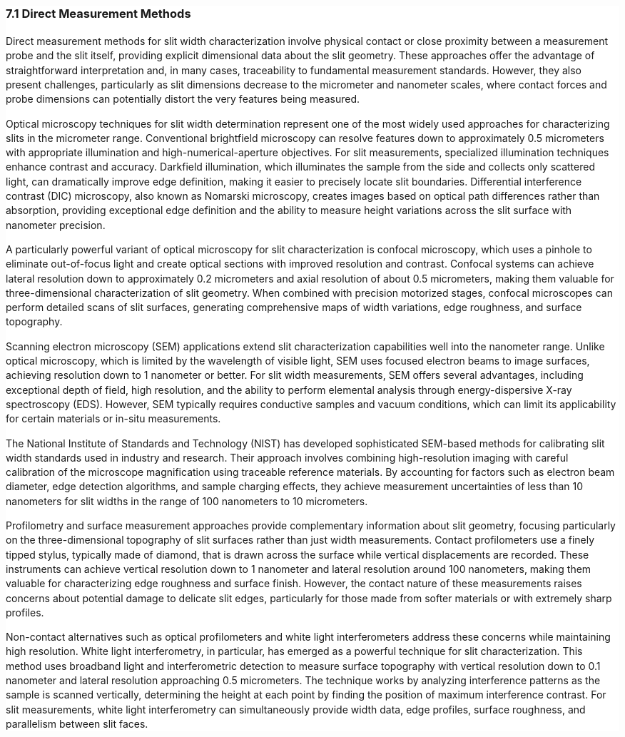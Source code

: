 ### 7.1 Direct Measurement Methods

Direct measurement methods for slit width characterization involve physical contact or close proximity between a measurement probe and the slit itself, providing explicit dimensional data about the slit geometry. These approaches offer the advantage of straightforward interpretation and, in many cases, traceability to fundamental measurement standards. However, they also present challenges, particularly as slit dimensions decrease to the micrometer and nanometer scales, where contact forces and probe dimensions can potentially distort the very features being measured.

Optical microscopy techniques for slit width determination represent one of the most widely used approaches for characterizing slits in the micrometer range. Conventional brightfield microscopy can resolve features down to approximately 0.5 micrometers with appropriate illumination and high-numerical-aperture objectives. For slit measurements, specialized illumination techniques enhance contrast and accuracy. Darkfield illumination, which illuminates the sample from the side and collects only scattered light, can dramatically improve edge definition, making it easier to precisely locate slit boundaries. Differential interference contrast (DIC) microscopy, also known as Nomarski microscopy, creates images based on optical path differences rather than absorption, providing exceptional edge definition and the ability to measure height variations across the slit surface with nanometer precision.

A particularly powerful variant of optical microscopy for slit characterization is confocal microscopy, which uses a pinhole to eliminate out-of-focus light and create optical sections with improved resolution and contrast. Confocal systems can achieve lateral resolution down to approximately 0.2 micrometers and axial resolution of about 0.5 micrometers, making them valuable for three-dimensional characterization of slit geometry. When combined with precision motorized stages, confocal microscopes can perform detailed scans of slit surfaces, generating comprehensive maps of width variations, edge roughness, and surface topography.

Scanning electron microscopy (SEM) applications extend slit characterization capabilities well into the nanometer range. Unlike optical microscopy, which is limited by the wavelength of visible light, SEM uses focused electron beams to image surfaces, achieving resolution down to 1 nanometer or better. For slit width measurements, SEM offers several advantages, including exceptional depth of field, high resolution, and the ability to perform elemental analysis through energy-dispersive X-ray spectroscopy (EDS). However, SEM typically requires conductive samples and vacuum conditions, which can limit its applicability for certain materials or in-situ measurements.

The National Institute of Standards and Technology (NIST) has developed sophisticated SEM-based methods for calibrating slit width standards used in industry and research. Their approach involves combining high-resolution imaging with careful calibration of the microscope magnification using traceable reference materials. By accounting for factors such as electron beam diameter, edge detection algorithms, and sample charging effects, they achieve measurement uncertainties of less than 10 nanometers for slit widths in the range of 100 nanometers to 10 micrometers.

Profilometry and surface measurement approaches provide complementary information about slit geometry, focusing particularly on the three-dimensional topography of slit surfaces rather than just width measurements. Contact profilometers use a finely tipped stylus, typically made of diamond, that is drawn across the surface while vertical displacements are recorded. These instruments can achieve vertical resolution down to 1 nanometer and lateral resolution around 100 nanometers, making them valuable for characterizing edge roughness and surface finish. However, the contact nature of these measurements raises concerns about potential damage to delicate slit edges, particularly for those made from softer materials or with extremely sharp profiles.

Non-contact alternatives such as optical profilometers and white light interferometers address these concerns while maintaining high resolution. White light interferometry, in particular, has emerged as a powerful technique for slit characterization. This method uses broadband light and interferometric detection to measure surface topography with vertical resolution down to 0.1 nanometer and lateral resolution approaching 0.5 micrometers. The technique works by analyzing interference patterns as the sample is scanned vertically, determining the height at each point by finding the position of maximum interference contrast. For slit measurements, white light interferometry can simultaneously provide width data, edge profiles, surface roughness, and parallelism between slit faces.
